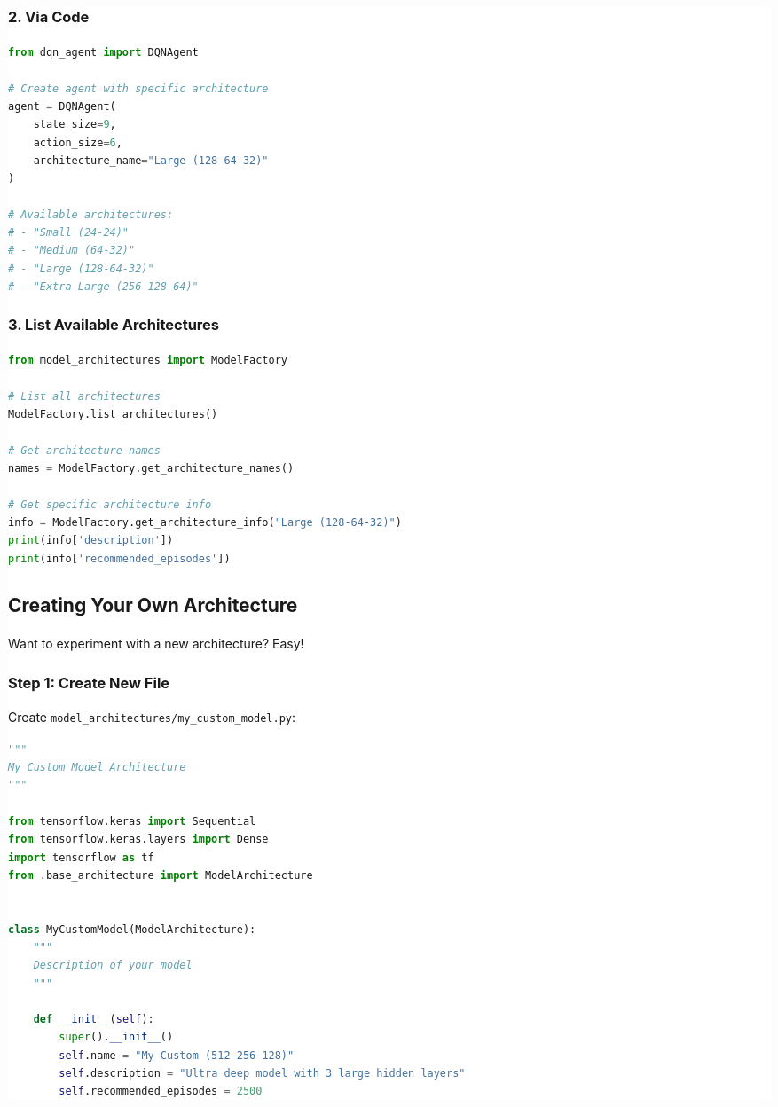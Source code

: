 ### 2. Via Code

```python
from dqn_agent import DQNAgent

# Create agent with specific architecture
agent = DQNAgent(
    state_size=9,
    action_size=6,
    architecture_name="Large (128-64-32)"
)

# Available architectures:
# - "Small (24-24)"
# - "Medium (64-32)"
# - "Large (128-64-32)"
# - "Extra Large (256-128-64)"
```

### 3. List Available Architectures

```python
from model_architectures import ModelFactory

# List all architectures
ModelFactory.list_architectures()

# Get architecture names
names = ModelFactory.get_architecture_names()

# Get specific architecture info
info = ModelFactory.get_architecture_info("Large (128-64-32)")
print(info['description'])
print(info['recommended_episodes'])
```

## Creating Your Own Architecture

Want to experiment with a new architecture? Easy!

### Step 1: Create New File

Create `model_architectures/my_custom_model.py`:

```python
"""
My Custom Model Architecture
"""

from tensorflow.keras import Sequential
from tensorflow.keras.layers import Dense
import tensorflow as tf
from .base_architecture import ModelArchitecture


class MyCustomModel(ModelArchitecture):
    """
    Description of your model
    """
    
    def __init__(self):
        super().__init__()
        self.name = "My Custom (512-256-128)"
        self.description = "Ultra deep model with 3 large hidden layers"
        self.recommended_episodes = 2500
```